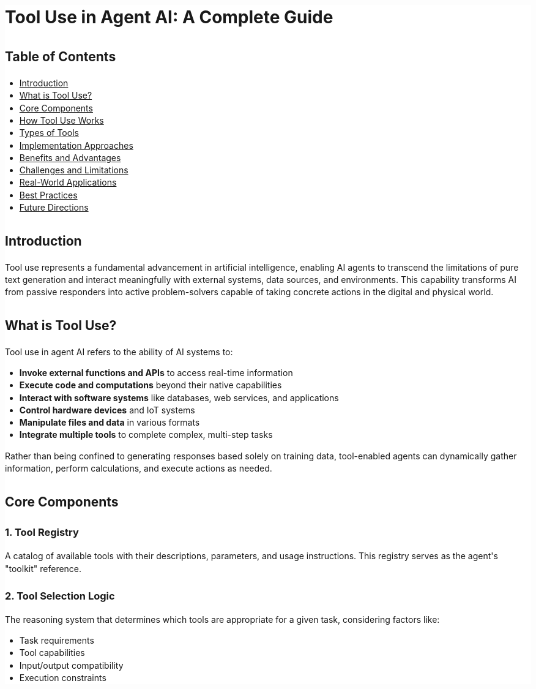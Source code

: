 # Tool Use in Agent AI: A Complete Guide

## Table of Contents
- [Introduction](#introduction)
- [What is Tool Use?](#what-is-tool-use)
- [Core Components](#core-components)
- [How Tool Use Works](#how-tool-use-works)
- [Types of Tools](#types-of-tools)
- [Implementation Approaches](#implementation-approaches)
- [Benefits and Advantages](#benefits-and-advantages)
- [Challenges and Limitations](#challenges-and-limitations)
- [Real-World Applications](#real-world-applications)
- [Best Practices](#best-practices)
- [Future Directions](#future-directions)

## Introduction

Tool use represents a fundamental advancement in artificial intelligence, enabling AI agents to transcend the limitations of pure text generation and interact meaningfully with external systems, data sources, and environments. This capability transforms AI from passive responders into active problem-solvers capable of taking concrete actions in the digital and physical world.

## What is Tool Use?

Tool use in agent AI refers to the ability of AI systems to:

- **Invoke external functions and APIs** to access real-time information
- **Execute code and computations** beyond their native capabilities  
- **Interact with software systems** like databases, web services, and applications
- **Control hardware devices** and IoT systems
- **Manipulate files and data** in various formats
- **Integrate multiple tools** to complete complex, multi-step tasks

Rather than being confined to generating responses based solely on training data, tool-enabled agents can dynamically gather information, perform calculations, and execute actions as needed.

## Core Components

### 1. Tool Registry
A catalog of available tools with their descriptions, parameters, and usage instructions. This registry serves as the agent's "toolkit" reference.

### 2. Tool Selection Logic
The reasoning system that determines which tools are appropriate for a given task, considering factors like:
- Task requirements
- Tool capabilities
- Input/output compatibility
- Execution constraints
